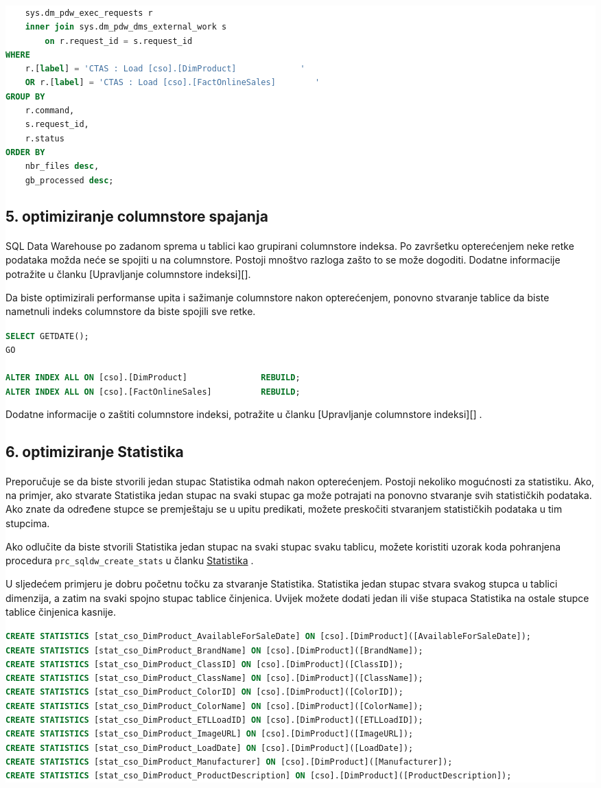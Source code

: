```sql
    sys.dm_pdw_exec_requests r
    inner join sys.dm_pdw_dms_external_work s
        on r.request_id = s.request_id
WHERE 
    r.[label] = 'CTAS : Load [cso].[DimProduct]             '
    OR r.[label] = 'CTAS : Load [cso].[FactOnlineSales]        '
GROUP BY
    r.command,
    s.request_id,
    r.status
ORDER BY
    nbr_files desc,
    gb_processed desc;
```

## <a name="5-optimize-columnstore-compression"></a>5. optimiziranje columnstore spajanja

SQL Data Warehouse po zadanom sprema u tablici kao grupirani columnstore indeksa. Po završetku opterećenjem neke retke podataka možda neće se spojiti u na columnstore.  Postoji mnoštvo razloga zašto to se može dogoditi. Dodatne informacije potražite u članku [Upravljanje columnstore indeksi][].

Da biste optimizirali performanse upita i sažimanje columnstore nakon opterećenjem, ponovno stvaranje tablice da biste nametnuli indeks columnstore da biste spojili sve retke. 

```sql
SELECT GETDATE();
GO

ALTER INDEX ALL ON [cso].[DimProduct]               REBUILD;
ALTER INDEX ALL ON [cso].[FactOnlineSales]          REBUILD;
```

Dodatne informacije o zaštiti columnstore indeksi, potražite u članku [Upravljanje columnstore indeksi][] .

## <a name="6-optimize-statistics"></a>6. optimiziranje Statistika

Preporučuje se da biste stvorili jedan stupac Statistika odmah nakon opterećenjem. Postoji nekoliko mogućnosti za statistiku. Ako, na primjer, ako stvarate Statistika jedan stupac na svaki stupac ga može potrajati na ponovno stvaranje svih statističkih podataka. Ako znate da određene stupce se premještaju se u upitu predikati, možete preskočiti stvaranjem statističkih podataka u tim stupcima.

Ako odlučite da biste stvorili Statistika jedan stupac na svaki stupac svaku tablicu, možete koristiti uzorak koda pohranjena procedura `prc_sqldw_create_stats` u članku [Statistika][] .

U sljedećem primjeru je dobru početnu točku za stvaranje Statistika. Statistika jedan stupac stvara svakog stupca u tablici dimenzija, a zatim na svaki spojno stupac tablice činjenica. Uvijek možete dodati jedan ili više stupaca Statistika na ostale stupce tablice činjenica kasnije.


```sql
CREATE STATISTICS [stat_cso_DimProduct_AvailableForSaleDate] ON [cso].[DimProduct]([AvailableForSaleDate]);
CREATE STATISTICS [stat_cso_DimProduct_BrandName] ON [cso].[DimProduct]([BrandName]);
CREATE STATISTICS [stat_cso_DimProduct_ClassID] ON [cso].[DimProduct]([ClassID]);
CREATE STATISTICS [stat_cso_DimProduct_ClassName] ON [cso].[DimProduct]([ClassName]);
CREATE STATISTICS [stat_cso_DimProduct_ColorID] ON [cso].[DimProduct]([ColorID]);
CREATE STATISTICS [stat_cso_DimProduct_ColorName] ON [cso].[DimProduct]([ColorName]);
CREATE STATISTICS [stat_cso_DimProduct_ETLLoadID] ON [cso].[DimProduct]([ETLLoadID]);
CREATE STATISTICS [stat_cso_DimProduct_ImageURL] ON [cso].[DimProduct]([ImageURL]);
CREATE STATISTICS [stat_cso_DimProduct_LoadDate] ON [cso].[DimProduct]([LoadDate]);
CREATE STATISTICS [stat_cso_DimProduct_Manufacturer] ON [cso].[DimProduct]([Manufacturer]);
CREATE STATISTICS [stat_cso_DimProduct_ProductDescription] ON [cso].[DimProduct]([ProductDescription]);
```

[Stvaranje SQL Data Warehouse]: sql-data-warehouse-get-started-provision.md
[Load data into SQL Data Warehouse]: sql-data-warehouse-overview-load.md
[Pregled SQL Data Warehouse razvoj]: sql-data-warehouse-overview-develop.md
[Upravljanje columnstore indeksa]: sql-data-warehouse-tables-index.md
[Statistika]: sql-data-warehouse-tables-statistics.md
[CTAS]: sql-data-warehouse-develop-ctas.md
[label]: sql-data-warehouse-develop-label.md
[STVARANJE VANJSKOG IZVORA PODATAKA]: https://msdn.microsoft.com/en-us/library/dn935022.aspx
[STVARANJE VANJSKE DATOTEKE OBLIKA]: https://msdn.microsoft.com/en-us/library/dn935026.aspx
[Stvaranje TABLICE kao odaberite (-SQL transakcija)]: https://msdn.microsoft.com/library/mt204041.aspx
[sys.dm_pdw_exec_requests]: https://msdn.microsoft.com/library/mt203887.aspx
[REBUILD]: https://msdn.microsoft.com/library/ms188388.aspx
[Microsoft Download Center]: http://www.microsoft.com/download/details.aspx?id=36433
[Učitavanje cijelog Data Warehouse maloprodaja Contoso]: https://github.com/Microsoft/sql-server-samples/tree/master/samples/databases/contoso-data-warehouse/readme.md